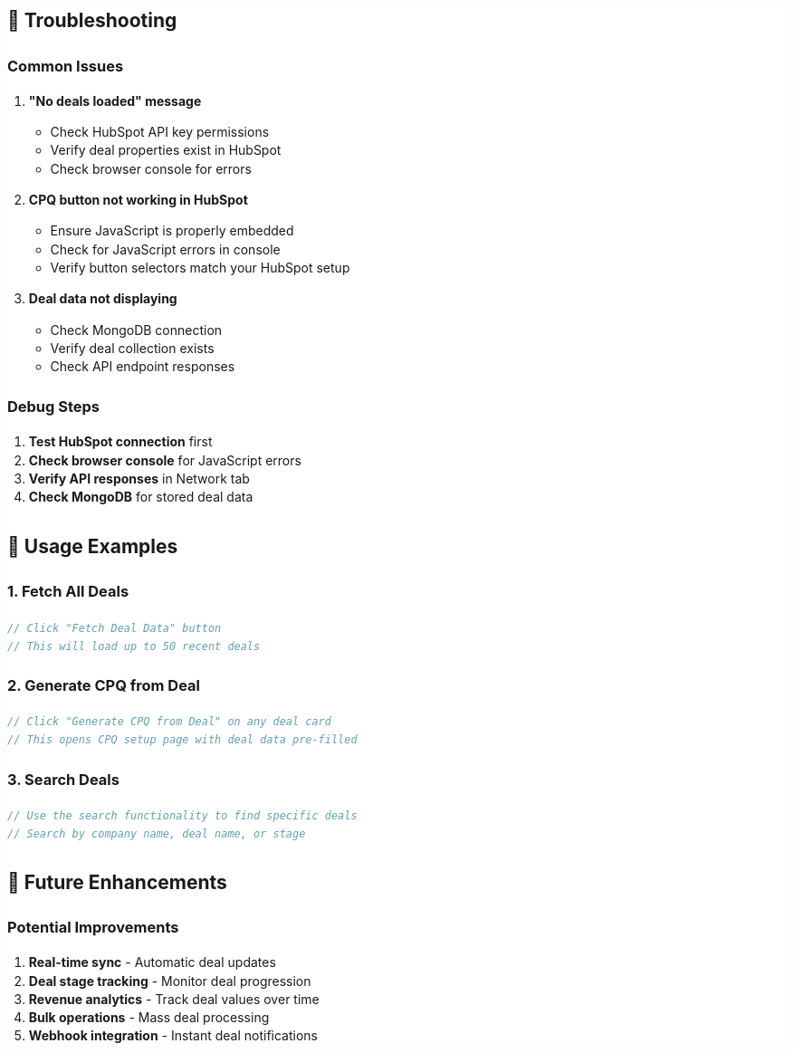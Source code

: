 ## 🚨 **Troubleshooting**

### **Common Issues**

1. **"No deals loaded" message**
   - Check HubSpot API key permissions
   - Verify deal properties exist in HubSpot
   - Check browser console for errors

2. **CPQ button not working in HubSpot**
   - Ensure JavaScript is properly embedded
   - Check for JavaScript errors in console
   - Verify button selectors match your HubSpot setup

3. **Deal data not displaying**
   - Check MongoDB connection
   - Verify deal collection exists
   - Check API endpoint responses

### **Debug Steps**

1. **Test HubSpot connection** first
2. **Check browser console** for JavaScript errors
3. **Verify API responses** in Network tab
4. **Check MongoDB** for stored deal data

## 📱 **Usage Examples**

### **1. Fetch All Deals**
```javascript
// Click "Fetch Deal Data" button
// This will load up to 50 recent deals
```

### **2. Generate CPQ from Deal**
```javascript
// Click "Generate CPQ from Deal" on any deal card
// This opens CPQ setup page with deal data pre-filled
```

### **3. Search Deals**
```javascript
// Use the search functionality to find specific deals
// Search by company name, deal name, or stage
```

## 🔮 **Future Enhancements**

### **Potential Improvements**
1. **Real-time sync** - Automatic deal updates
2. **Deal stage tracking** - Monitor deal progression
3. **Revenue analytics** - Track deal values over time
4. **Bulk operations** - Mass deal processing
5. **Webhook integration** - Instant deal notifications
